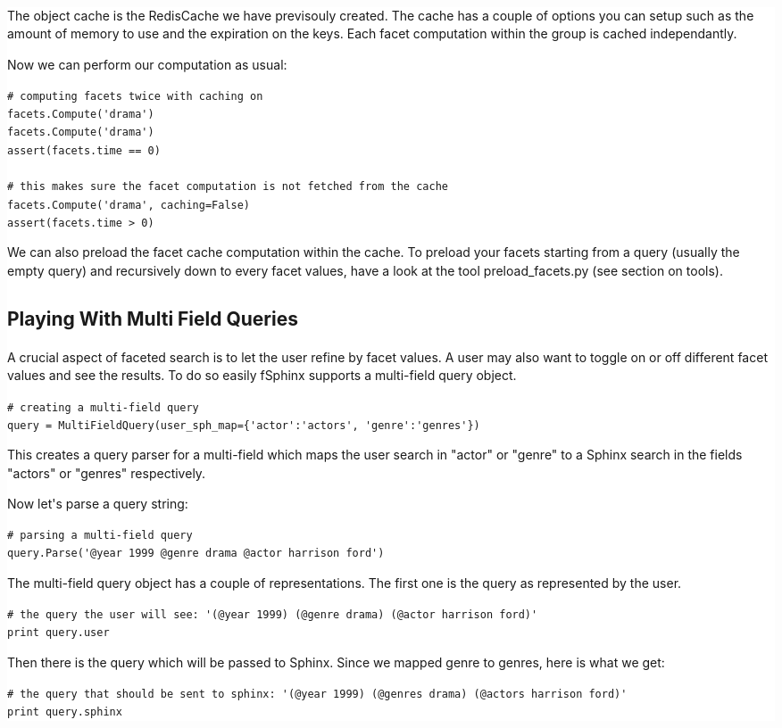 The object cache is the RedisCache we have previsouly created. The cache has a couple of options you can setup such as the amount of memory to use and the expiration on the keys. Each facet computation within the group is cached independantly.

Now we can perform our computation as usual:

    # computing facets twice with caching on
    facets.Compute('drama')
    facets.Compute('drama')
    assert(facets.time == 0)
    
    # this makes sure the facet computation is not fetched from the cache
    facets.Compute('drama', caching=False)
    assert(facets.time > 0)
    
We can also preload the facet cache computation within the cache. To preload your facets starting from a query (usually the empty query) and recursively down to every facet values, have a look at the tool preload_facets.py (see section on tools).

Playing With Multi Field Queries
--------------------------------

A crucial aspect of faceted search is to let the user refine by facet values. A user may also want to toggle on or off different facet values and see the results. To do so easily fSphinx supports a multi-field query object.

    # creating a multi-field query
    query = MultiFieldQuery(user_sph_map={'actor':'actors', 'genre':'genres'})
   
This creates a query parser for a multi-field which maps the user search in "actor" or "genre" to a Sphinx search in the fields "actors" or "genres" respectively.

Now let's parse a query string:

    # parsing a multi-field query
    query.Parse('@year 1999 @genre drama @actor harrison ford')

The multi-field query object has a couple of representations. The first one is the query as represented by the user.

    # the query the user will see: '(@year 1999) (@genre drama) (@actor harrison ford)'
    print query.user

Then there is the query which will be passed to Sphinx. Since we mapped genre to genres, here is what we get:

    # the query that should be sent to sphinx: '(@year 1999) (@genres drama) (@actors harrison ford)'
    print query.sphinx
